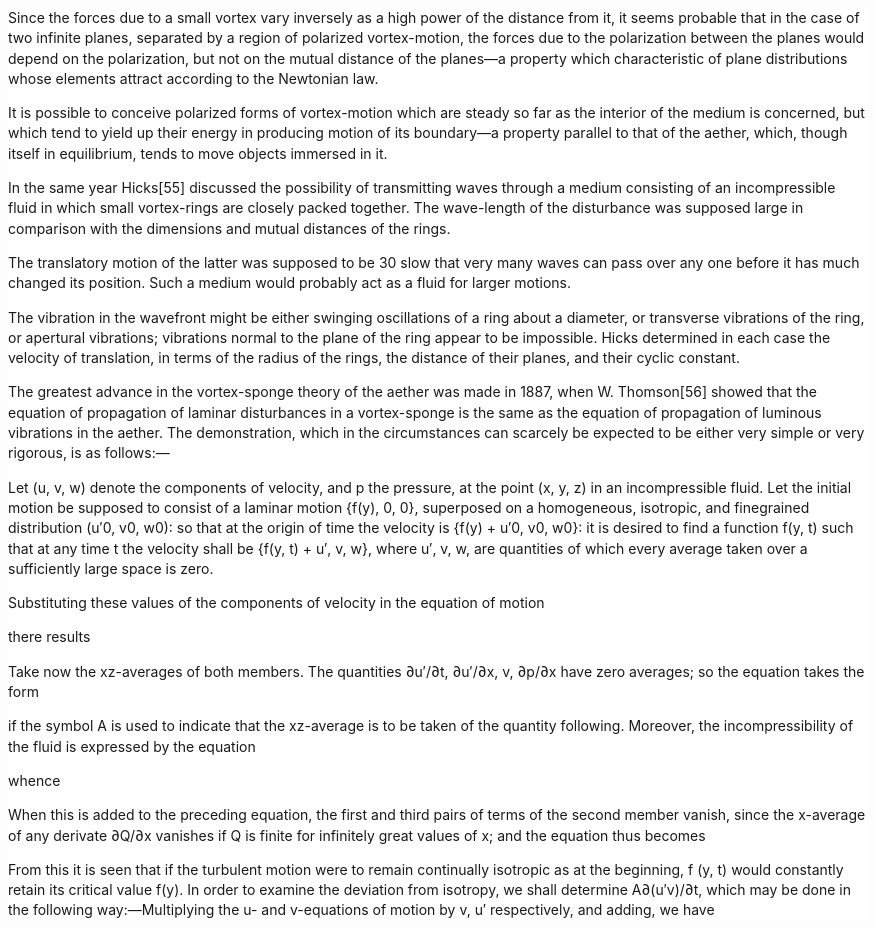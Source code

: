 Since the forces due to a small vortex vary inversely as a high power of the distance from it, it seems probable that in the case of two infinite planes, separated by a region of polarized vortex-motion, the forces due to the polarization between the planes would depend on the polarization, but not on the mutual distance of the planes—a property which characteristic of plane distributions whose elements attract according to the Newtonian law.

It is possible to conceive polarized forms of vortex-motion which are steady so far as the interior of the medium is concerned, but which tend to yield up their energy in producing motion of its boundary—a property parallel to that of the aether, which, though itself in equilibrium, tends to move objects immersed in it.

In the same year Hicks[55] discussed the possibility of transmitting waves through a medium consisting of an incompressible fluid in which small vortex-rings are closely packed together. The wave-length of the disturbance was supposed large in comparison with the dimensions and mutual distances of the rings. 

The translatory motion of the latter was supposed to be 30 slow that very many waves can pass over any one before it has much changed its position. Such a medium would probably act as a fluid for larger motions. 

The vibration in the wavefront might be either swinging oscillations of a ring about a diameter, or transverse vibrations of the ring, or apertural vibrations; vibrations normal to the plane of the ring appear to be impossible. Hicks determined in each case the velocity of translation, in terms of the radius of the rings, the distance of their planes, and their cyclic constant.

The greatest advance in the vortex-sponge theory of the aether was made in 1887, when W. Thomson[56] showed that the equation of propagation of laminar disturbances in a vortex-sponge is the same as the equation of propagation of luminous vibrations in the aether. The demonstration, which in the circumstances can scarcely be expected to be either very simple or very rigorous, is as follows:—

Let (u, v, w) denote the components of velocity, and p the pressure, at the point (x, y, z) in an incompressible fluid. Let the initial motion be supposed to consist of a laminar motion {f(y), 0, 0}, superposed on a homogeneous, isotropic, and finegrained distribution (u′0, v0, w0): so that at the origin of time the velocity is {f(y) + u′0, v0, w0}: it is desired to find a function f(y, t) such that at any time t the velocity shall be {f(y, t) + u′, v, w}, where u′, v, w, are quantities of which every average taken over a sufficiently large space is zero.

Substituting these values of the components of velocity in the equation of motion


there results


Take now the xz-averages of both members. The quantities ∂u′/∂t, ∂u′/∂x, v, ∂p/∂x have zero averages; so the equation takes the form


if the symbol A is used to indicate that the xz-average is to be taken of the quantity following. Moreover, the incompressibility of the fluid is expressed by the equation


whence

When this is added to the preceding equation, the first and third pairs of terms of the second member vanish, since the x-average of any derivate ∂Q/∂x vanishes if Q is finite for infinitely great values of x; and the equation thus becomes



From this it is seen that if the turbulent motion were to remain continually isotropic as at the beginning, f (y, t) would constantly retain its critical value f(y). In order to examine the deviation from isotropy, we shall determine A∂(u′v)/∂t, which may be done in the following way:—Multiplying the u- and v-equations of motion by v, u′ respectively, and adding, we have
